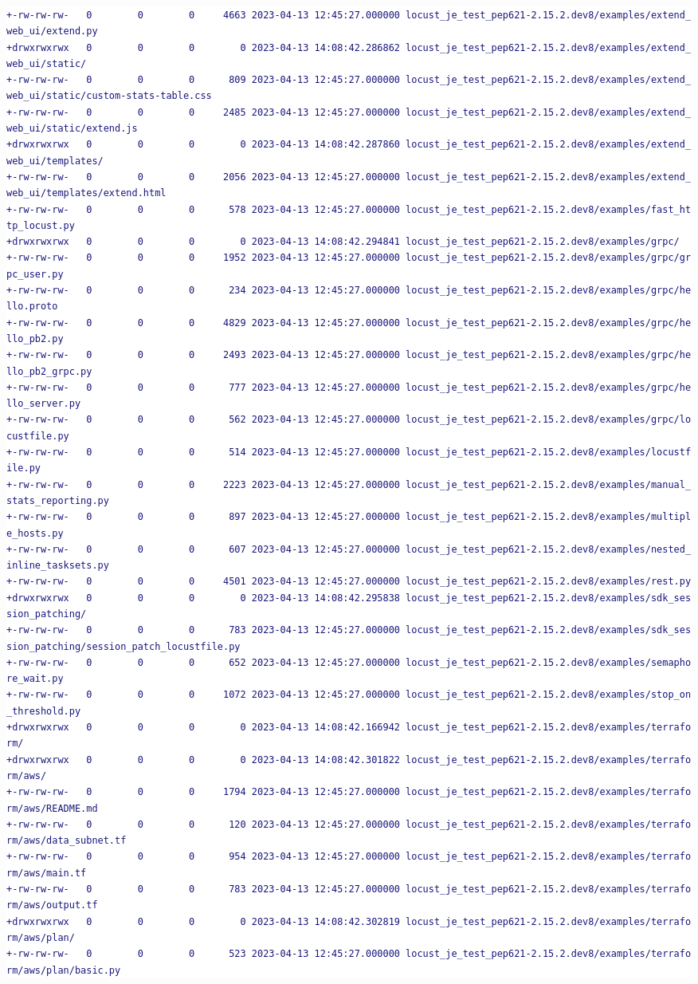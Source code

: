 ```diff
+-rw-rw-rw-   0        0        0     4663 2023-04-13 12:45:27.000000 locust_je_test_pep621-2.15.2.dev8/examples/extend_web_ui/extend.py
+drwxrwxrwx   0        0        0        0 2023-04-13 14:08:42.286862 locust_je_test_pep621-2.15.2.dev8/examples/extend_web_ui/static/
+-rw-rw-rw-   0        0        0      809 2023-04-13 12:45:27.000000 locust_je_test_pep621-2.15.2.dev8/examples/extend_web_ui/static/custom-stats-table.css
+-rw-rw-rw-   0        0        0     2485 2023-04-13 12:45:27.000000 locust_je_test_pep621-2.15.2.dev8/examples/extend_web_ui/static/extend.js
+drwxrwxrwx   0        0        0        0 2023-04-13 14:08:42.287860 locust_je_test_pep621-2.15.2.dev8/examples/extend_web_ui/templates/
+-rw-rw-rw-   0        0        0     2056 2023-04-13 12:45:27.000000 locust_je_test_pep621-2.15.2.dev8/examples/extend_web_ui/templates/extend.html
+-rw-rw-rw-   0        0        0      578 2023-04-13 12:45:27.000000 locust_je_test_pep621-2.15.2.dev8/examples/fast_http_locust.py
+drwxrwxrwx   0        0        0        0 2023-04-13 14:08:42.294841 locust_je_test_pep621-2.15.2.dev8/examples/grpc/
+-rw-rw-rw-   0        0        0     1952 2023-04-13 12:45:27.000000 locust_je_test_pep621-2.15.2.dev8/examples/grpc/grpc_user.py
+-rw-rw-rw-   0        0        0      234 2023-04-13 12:45:27.000000 locust_je_test_pep621-2.15.2.dev8/examples/grpc/hello.proto
+-rw-rw-rw-   0        0        0     4829 2023-04-13 12:45:27.000000 locust_je_test_pep621-2.15.2.dev8/examples/grpc/hello_pb2.py
+-rw-rw-rw-   0        0        0     2493 2023-04-13 12:45:27.000000 locust_je_test_pep621-2.15.2.dev8/examples/grpc/hello_pb2_grpc.py
+-rw-rw-rw-   0        0        0      777 2023-04-13 12:45:27.000000 locust_je_test_pep621-2.15.2.dev8/examples/grpc/hello_server.py
+-rw-rw-rw-   0        0        0      562 2023-04-13 12:45:27.000000 locust_je_test_pep621-2.15.2.dev8/examples/grpc/locustfile.py
+-rw-rw-rw-   0        0        0      514 2023-04-13 12:45:27.000000 locust_je_test_pep621-2.15.2.dev8/examples/locustfile.py
+-rw-rw-rw-   0        0        0     2223 2023-04-13 12:45:27.000000 locust_je_test_pep621-2.15.2.dev8/examples/manual_stats_reporting.py
+-rw-rw-rw-   0        0        0      897 2023-04-13 12:45:27.000000 locust_je_test_pep621-2.15.2.dev8/examples/multiple_hosts.py
+-rw-rw-rw-   0        0        0      607 2023-04-13 12:45:27.000000 locust_je_test_pep621-2.15.2.dev8/examples/nested_inline_tasksets.py
+-rw-rw-rw-   0        0        0     4501 2023-04-13 12:45:27.000000 locust_je_test_pep621-2.15.2.dev8/examples/rest.py
+drwxrwxrwx   0        0        0        0 2023-04-13 14:08:42.295838 locust_je_test_pep621-2.15.2.dev8/examples/sdk_session_patching/
+-rw-rw-rw-   0        0        0      783 2023-04-13 12:45:27.000000 locust_je_test_pep621-2.15.2.dev8/examples/sdk_session_patching/session_patch_locustfile.py
+-rw-rw-rw-   0        0        0      652 2023-04-13 12:45:27.000000 locust_je_test_pep621-2.15.2.dev8/examples/semaphore_wait.py
+-rw-rw-rw-   0        0        0     1072 2023-04-13 12:45:27.000000 locust_je_test_pep621-2.15.2.dev8/examples/stop_on_threshold.py
+drwxrwxrwx   0        0        0        0 2023-04-13 14:08:42.166942 locust_je_test_pep621-2.15.2.dev8/examples/terraform/
+drwxrwxrwx   0        0        0        0 2023-04-13 14:08:42.301822 locust_je_test_pep621-2.15.2.dev8/examples/terraform/aws/
+-rw-rw-rw-   0        0        0     1794 2023-04-13 12:45:27.000000 locust_je_test_pep621-2.15.2.dev8/examples/terraform/aws/README.md
+-rw-rw-rw-   0        0        0      120 2023-04-13 12:45:27.000000 locust_je_test_pep621-2.15.2.dev8/examples/terraform/aws/data_subnet.tf
+-rw-rw-rw-   0        0        0      954 2023-04-13 12:45:27.000000 locust_je_test_pep621-2.15.2.dev8/examples/terraform/aws/main.tf
+-rw-rw-rw-   0        0        0      783 2023-04-13 12:45:27.000000 locust_je_test_pep621-2.15.2.dev8/examples/terraform/aws/output.tf
+drwxrwxrwx   0        0        0        0 2023-04-13 14:08:42.302819 locust_je_test_pep621-2.15.2.dev8/examples/terraform/aws/plan/
+-rw-rw-rw-   0        0        0      523 2023-04-13 12:45:27.000000 locust_je_test_pep621-2.15.2.dev8/examples/terraform/aws/plan/basic.py
```